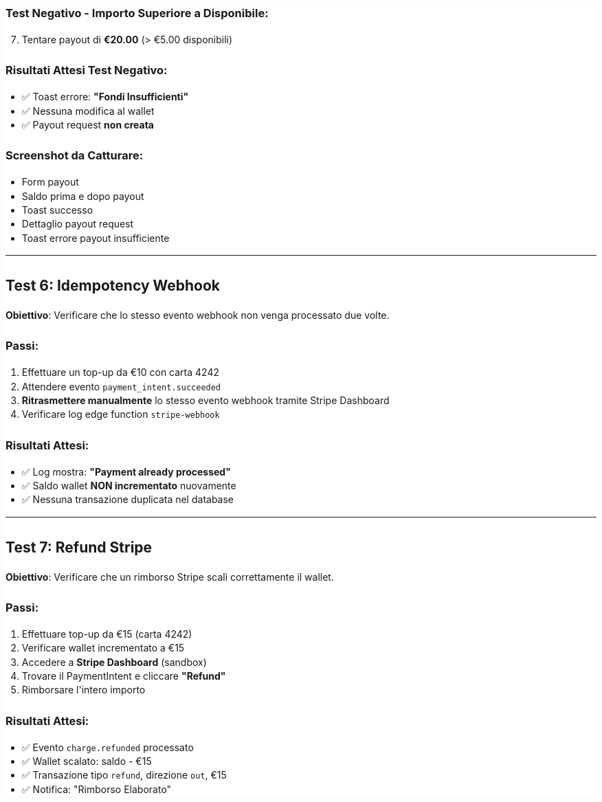 ### Test Negativo - Importo Superiore a Disponibile:
7. Tentare payout di **€20.00** (> €5.00 disponibili)

### Risultati Attesi Test Negativo:
- ✅ Toast errore: **"Fondi Insufficienti"**
- ✅ Nessuna modifica al wallet
- ✅ Payout request **non creata**

### Screenshot da Catturare:
- Form payout
- Saldo prima e dopo payout
- Toast successo
- Dettaglio payout request
- Toast errore payout insufficiente

---

## Test 6: Idempotency Webhook
**Obiettivo**: Verificare che lo stesso evento webhook non venga processato due volte.

### Passi:
1. Effettuare un top-up da €10 con carta 4242
2. Attendere evento `payment_intent.succeeded`
3. **Ritrasmettere manualmente** lo stesso evento webhook tramite Stripe Dashboard
4. Verificare log edge function `stripe-webhook`

### Risultati Attesi:
- ✅ Log mostra: **"Payment already processed"**
- ✅ Saldo wallet **NON incrementato** nuovamente
- ✅ Nessuna transazione duplicata nel database

---

## Test 7: Refund Stripe
**Obiettivo**: Verificare che un rimborso Stripe scalì correttamente il wallet.

### Passi:
1. Effettuare top-up da €15 (carta 4242)
2. Verificare wallet incrementato a €15
3. Accedere a **Stripe Dashboard** (sandbox)
4. Trovare il PaymentIntent e cliccare **"Refund"**
5. Rimborsare l'intero importo

### Risultati Attesi:
- ✅ Evento `charge.refunded` processato
- ✅ Wallet scalato: saldo - €15
- ✅ Transazione tipo `refund`, direzione `out`, €15
- ✅ Notifica: "Rimborso Elaborato"
